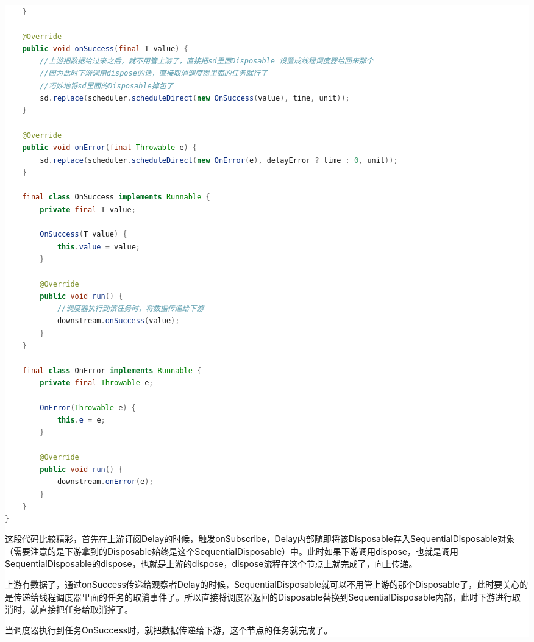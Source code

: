 ```java
    }

    @Override
    public void onSuccess(final T value) {
        //上游把数据给过来之后，就不用管上游了，直接把sd里面Disposable 设置成线程调度器给回来那个
        //因为此时下游调用dispose的话，直接取消调度器里面的任务就行了
        //巧妙地将sd里面的Disposable掉包了
        sd.replace(scheduler.scheduleDirect(new OnSuccess(value), time, unit));
    }

    @Override
    public void onError(final Throwable e) {
        sd.replace(scheduler.scheduleDirect(new OnError(e), delayError ? time : 0, unit));
    }

    final class OnSuccess implements Runnable {
        private final T value;

        OnSuccess(T value) {
            this.value = value;
        }

        @Override
        public void run() {
            //调度器执行到该任务时，将数据传递给下游
            downstream.onSuccess(value);
        }
    }

    final class OnError implements Runnable {
        private final Throwable e;

        OnError(Throwable e) {
            this.e = e;
        }

        @Override
        public void run() {
            downstream.onError(e);
        }
    }
}
```

这段代码比较精彩，首先在上游订阅Delay的时候，触发onSubscribe，Delay内部随即将该Disposable存入SequentialDisposable对象（需要注意的是下游拿到的Disposable始终是这个SequentialDisposable）中。此时如果下游调用dispose，也就是调用SequentialDisposable的dispose，也就是上游的dispose，dispose流程在这个节点上就完成了，向上传递。

上游有数据了，通过onSuccess传递给观察者Delay的时候，SequentialDisposable就可以不用管上游的那个Disposable了，此时要关心的是传递给线程调度器里面的任务的取消事件了。所以直接将调度器返回的Disposable替换到SequentialDisposable内部，此时下游进行取消时，就直接把任务给取消掉了。

当调度器执行到任务OnSuccess时，就把数据传递给下游，这个节点的任务就完成了。
